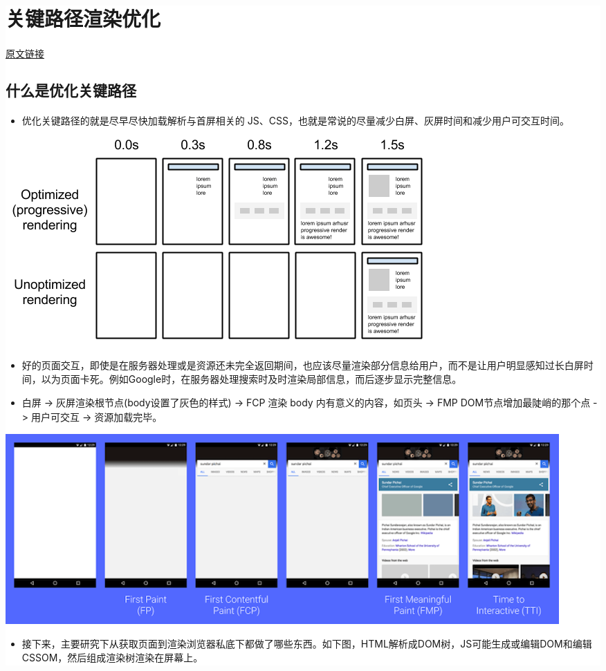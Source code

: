 # 关键路径渲染优化

[原文链接](https://github.com/Godiswill/blog/issues/1)

## 什么是优化关键路径

 - 优化关键路径的就是尽早尽快加载解析与首屏相关的 JS、CSS，也就是常说的尽量减少白屏、灰屏时间和减少用户可交互时间。

![progressive-rendering](https://raw.githubusercontent.com/Godiswill/blog/master/%E5%85%B3%E9%94%AE%E8%B7%AF%E5%BE%84%E6%B8%B2%E6%9F%93%E4%BC%98%E5%8C%96/progressive-rendering.png)

- 好的页面交互，即使是在服务器处理或是资源还未完全返回期间，也应该尽量渲染部分信息给用户，而不是让用户明显感知过长白屏时间，以为页面卡死。例如Google时，在服务器处理搜索时及时渲染局部信息，而后逐步显示完整信息。

- 白屏 -> 灰屏渲染根节点(body设置了灰色的样式) -> FCP 渲染 body 内有意义的内容，如页头 -> FMP DOM节点增加最陡峭的那个点 -> 用户可交互 -> 资源加载完毕。

![google-rendering](https://raw.githubusercontent.com/Godiswill/blog/master/%E5%85%B3%E9%94%AE%E8%B7%AF%E5%BE%84%E6%B8%B2%E6%9F%93%E4%BC%98%E5%8C%96/google-rendering.png)

- 接下来，主要研究下从获取页面到渲染浏览器私底下都做了哪些东西。如下图，HTML解析成DOM树，JS可能生成或编辑DOM和编辑CSSOM，然后组成渲染树渲染在屏幕上。

